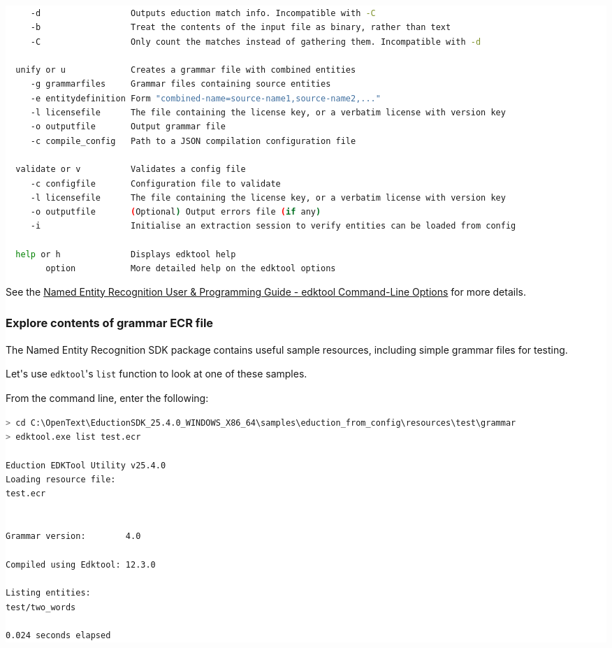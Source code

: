 ```sh
     -d                  Outputs eduction match info. Incompatible with -C
     -b                  Treat the contents of the input file as binary, rather than text
     -C                  Only count the matches instead of gathering them. Incompatible with -d

  unify or u             Creates a grammar file with combined entities
     -g grammarfiles     Grammar files containing source entities
     -e entitydefinition Form "combined-name=source-name1,source-name2,..."
     -l licensefile      The file containing the license key, or a verbatim license with version key
     -o outputfile       Output grammar file
     -c compile_config   Path to a JSON compilation configuration file

  validate or v          Validates a config file
     -c configfile       Configuration file to validate
     -l licensefile      The file containing the license key, or a verbatim license with version key
     -o outputfile       (Optional) Output errors file (if any)
     -i                  Initialise an extraction session to verify entities can be loaded from config

  help or h              Displays edktool help
        option           More detailed help on the edktool options
```

See the [Named Entity Recognition User & Programming Guide - edktool Command-Line Options](https://www.microfocus.com/documentation/idol/knowledge-discovery-25.4/EductionSDK_25.4_Documentation/Guides/html/Content/Reference/edktool/edktoolOptions_intro.htm) for more details.

### Explore contents of grammar ECR file

The Named Entity Recognition SDK package contains useful sample resources, including simple grammar files for testing.

Let's use `edktool`'s `list` function to look at one of these samples.

From the command line, enter the following:

```sh
> cd C:\OpenText\EductionSDK_25.4.0_WINDOWS_X86_64\samples\eduction_from_config\resources\test\grammar
> edktool.exe list test.ecr

Eduction EDKTool Utility v25.4.0
Loading resource file:
test.ecr


Grammar version:        4.0

Compiled using Edktool: 12.3.0

Listing entities:
test/two_words

0.024 seconds elapsed
```
